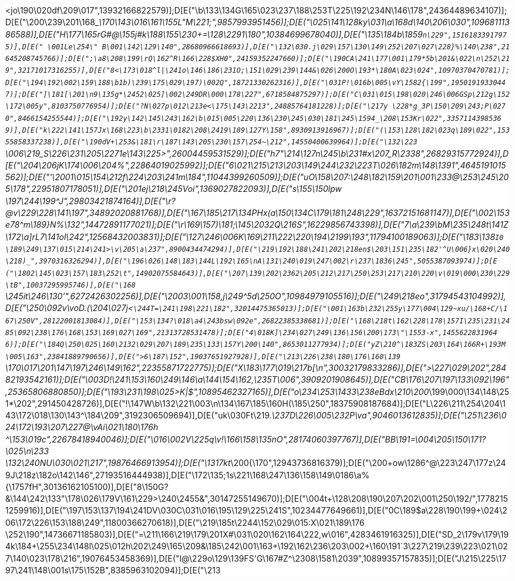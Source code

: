 <jo\190\020df\209\017",13932166822579)];D[E("\b\133\134G\165\023\237\188\253T\225\192\234N\146\178",24364489634107)];D[E("\200\239\201\168_*\170\143\016\161\155L\"M\221;",9857993951456)];D[E("\025\141\128ky\031\a\168d\140\206\030",10968111386588)],D[E("H\177\165rG#@\155j#k\188\155\230+=\128\2291\180",10384699678040)],D[E("\135\184b\1859`n\229",15161833917975)],D[E(" \001Le\254\" B\001\142\129\140",28680966618693)],D[E("\132\030.j\029\157\130\149\252\207\027\228}%\140\238",21645208745766)];D[E(";\a8\208\199\rQ\162^R\166\228$XH0",24159352247660)];D[E("\190CA\241\177\001\179*5b\201&\022\n\252\219",32171017316255)],D[E("8<\173\018^l|\241o\146\186\231O;\151\029\239\144&\026\200O\193*\180A\023\024",10970370470781)];D[E("\194\192\002\159\188\b1b)\239\175\029\197)\002Q",18721330262316)],D[E("\031P!\016b\005\vY\1582{\199",19501919330447)];D[E("]\181[\201\n9\135g*\2452\025]\002\249DR\000\178\227",6718584875297)];D[E("C\031\015\198\020\246\006GSp\212g\152\172\005y",8103750776954)];D[E("?N\027p\012\213e<\175\143\2213",24885764181228)];D[E("\217y \228*g_3P\150\209\243;P\0270",8466154255544)];D[E("\192y\142\145\243\162\b\015\005\220\136\230\245\030\181\245\1594_\208\153Kr\022",33571143985369)],D[E("k\222\141\157Jx\168\223\b\2331\0182\208\2419\189\127Y\158",8930913916967)];D[E("(\153\128\182\023q\189\022",15355858337238)],D[E("\190dV+\253&\181\r\187\143\205\230\157\254~\212",14550400639964)];D[E("\132\223`\006\219_S\226\231\205\2271e\143\225>",26004459531529)];D[E("h7\"\214\127n\245\b\231#x\207_R\2338",26829315772924)],D[E("\204\206jK\174\006\204%",22864019025992)];D[E("6\021\215\213\203\149\244\232\223T\026\182m\148\1391",4645191015562)];D[E("'\2001\015\154\212f\224\203\241m\184",11044399260509)];D[E("uO\158\207:\248\182\159\201\001\233@\253\245\205\178",22951807178051)],D[E("\201ej\218\245Voi",1369027822093)],D[E("s\155\150lpw \197\244\199^J",29803421874164)],D[E("\r?@v\229\228\141\197",34892020881768)],D[E("\167\185\217\134PHx(a\150\134C\179\181\248\229",16372151681147)],D[E("\002\153e78^m\189}N%\132",14472891177021)];D[E("\r\169\157)\181;\145\2032Q\216S",16229856743398)],D[E("7\a\239\bM\235\248t\141Z\172\a]rL7\141ol\242",12568432003831)];D[E("\127\246\006K\169\211\222\220\194\2199\193",11794100189063)];D[E("\183\138`I0\189\249\137\015\214\241>\v\205\a\237",8900434474294)],D[E("\219\192\188\241\202\218en$\203\151\235\182'^U\006}x\020\240\218)_",3970316326294)],D[E("\196\026\148\183\144L\192\165\nA\131\240\019\247\002\r\237\1836\245",5055387093974)];D[E("\1802\145\023\157\183\252\t",14902075584643)],D[E("\207\139\202\2362\205\212\217\250\253\217\210\220\v\019\000\230\229\tB",10037295995746)],D[E("\168`\245it\246\130'",6272426302256)],D[E("\2003\001\158,j\249^5d\250O",10984979105516)];D[E("\249\218eo",31794543104992)],D[E("\250\092v\voD.(\204\027j<`\244T=\241\198\221\182",32014475365013)];D[E("\001\163b\232\255y\177\004\129~xu/\168+C/\167\250V",28122001813084)],D[E("\153\134?\018\a4\243bsw\092e",26822385338681)];D[E("\168\218t\162\228\178\157I\235\231\2485\092\238\176\168\153\169\027\169",21313728531478)];D[E("4\018K]\234\027\249\136\156\200\173\"\1553-x",14556228319646)];D[E("\184Q\250\025\160\2132\029\207\189\235\133\157Y\200\140",8653011277934)];D[E("yZ\210^\183ZS\203\164\166R+\193M\005\163",23841889790656)],D[E(">6\187\152",19037651927928)],D[E("\213\226\238\180\176\160\139`\170\017\201\147\197\246\149\162",22355871722775)];D[E("X\183\177\019\217b[\n",30032179833286)],D[E(">\227\029\202",28482193542161)];D[E("\003D!\241\153\160\249\146\a\144\154\162,\235T\006",3909201908645)],D[E("CB\176\207\197\133\092\196",25365806880850)];D[E("\193\231\198\025>K|$",10895462327165)],D[E("o\234\253\1433\238eBdx\210\200*\199\000\134\148\251*\202",291450428726)],D[E("!\147W\b\132\221\003\n\134\167\185\160H(\185\250",18375908187684)];D[E("L\226\211\254<C>\204\143\172\018\130\143^\184\209",3192306509694)],D[E("uk\030Ft\219._\237D\226\005\232P\va",9046013612835)];D[E("\251\236\024\172\193\207\227@\vAi\021\180\176h ^\153\019c",22678418940046)];D[E("\016\002V\225q\v!\166\158\135nO",28174060397767)],D[E("BB\191=\004\205\150\171?\025\n\233 \132\240NU\030\021\217",19876466913954)];D[E("\1317kt_\200{\170",12943736816379)];D[E("\200+ow\1286^@\223\247\177z\249J\218z\182o\142\146",27193516444938)],D[E("\172\135;1s\221\168\247\136\158\149\0186\a%{\1757fH",30136162105100)],D[E("8\150G?&\144\242\133\"\178\026\179V\161\229>\240\2455&",30147255149670)];D[E("\004t+\128\208\190\207\202\001\250\192/",17782151259916)],D[E("\197\153\137\194\241DV\030C\031\016\195\129\225\241S",10234477649661)],D[E("0C\189$a\228\190\199+\024\206\172\226\153\188\249",11800366270618)],D[E("\219\185t\2244\152\029\015:X\021\189\176 \252\190",14736671185803)],D[E("=\211\166\219\179\201X#\031\020\162\164\222,w\016",4283461916325)],D[E("SD_2\179v\179\194k\184+\255\234\148l\025\012h\202\249\165\209&\185\242\001\163+\192\162\236\203\002+\160\191`3\227\219\239\223\021\027\140\023\178\216",19076453458369)],D[E("l@\229o\129\139FS'G\167#Z^\2308\1581\2039",10899357157835)];D[E("J\215\225\1797\241\148\001s\175\152B",8385963102094)];D[E("\213
